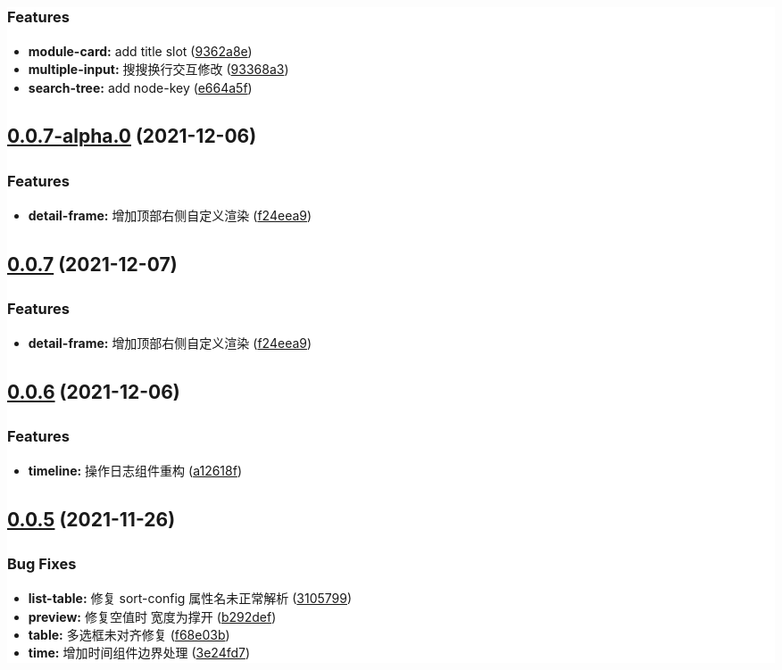 
### Features

* **module-card:** add title slot ([9362a8e](http://git.nextop.cc/FE-Lab/master-design/commits/9362a8e20a7568eaeb8808a25dab11f5acb92dd2))
* **multiple-input:** 搜搜换行交互修改 ([93368a3](http://git.nextop.cc/FE-Lab/master-design/commits/93368a331938c74e32074d19b479275002e8de63))
* **search-tree:** add node-key ([e664a5f](http://git.nextop.cc/FE-Lab/master-design/commits/e664a5fc61a625fbd5f7694e0184b5b90352c1bf))



## [0.0.7-alpha.0](http://git.nextop.cc/FE-Lab/master-design/compare/v0.0.6...v0.0.7-alpha.0) (2021-12-06)


### Features

* **detail-frame:** 增加顶部右侧自定义渲染 ([f24eea9](http://git.nextop.cc/FE-Lab/master-design/commits/f24eea9c29bbc20a3d34a249656de4de3ab34732))



## [0.0.7](http://git.nextop.cc/FE-Lab/master-design/compare/v0.0.6...v0.0.7) (2021-12-07)
### Features

* **detail-frame:** 增加顶部右侧自定义渲染 ([f24eea9](http://git.nextop.cc/FE-Lab/master-design/commits/f24eea9c29bbc20a3d34a249656de4de3ab34732))



## [0.0.6](http://git.nextop.cc/FE-Lab/master-design/compare/v0.0.5...v0.0.6) (2021-12-06)


### Features

* **timeline:** 操作日志组件重构 ([a12618f](http://git.nextop.cc/FE-Lab/master-design/commits/a12618f452005a157d5b7ec95ee0814f66c1de9e))



## [0.0.5](http://git.nextop.cc/FE-Lab/master-design/compare/v0.0.4...v0.0.5) (2021-11-26)


### Bug Fixes

* **list-table:** 修复 sort-config 属性名未正常解析 ([3105799](http://git.nextop.cc/FE-Lab/master-design/commits/3105799e57ab2e0859d301bdb454342caffd6eb8))
* **preview:** 修复空值时 宽度为撑开 ([b292def](http://git.nextop.cc/FE-Lab/master-design/commits/b292def23f8f49b97cc0e25d38a773203a3a1bb1))
* **table:** 多选框未对齐修复 ([f68e03b](http://git.nextop.cc/FE-Lab/master-design/commits/f68e03be4b29418704517d056aefa74d264fc683))
* **time:** 增加时间组件边界处理 ([3e24fd7](http://git.nextop.cc/FE-Lab/master-design/commits/3e24fd7749dd7410ff6a70ca2ae821f4c3e5817a))
